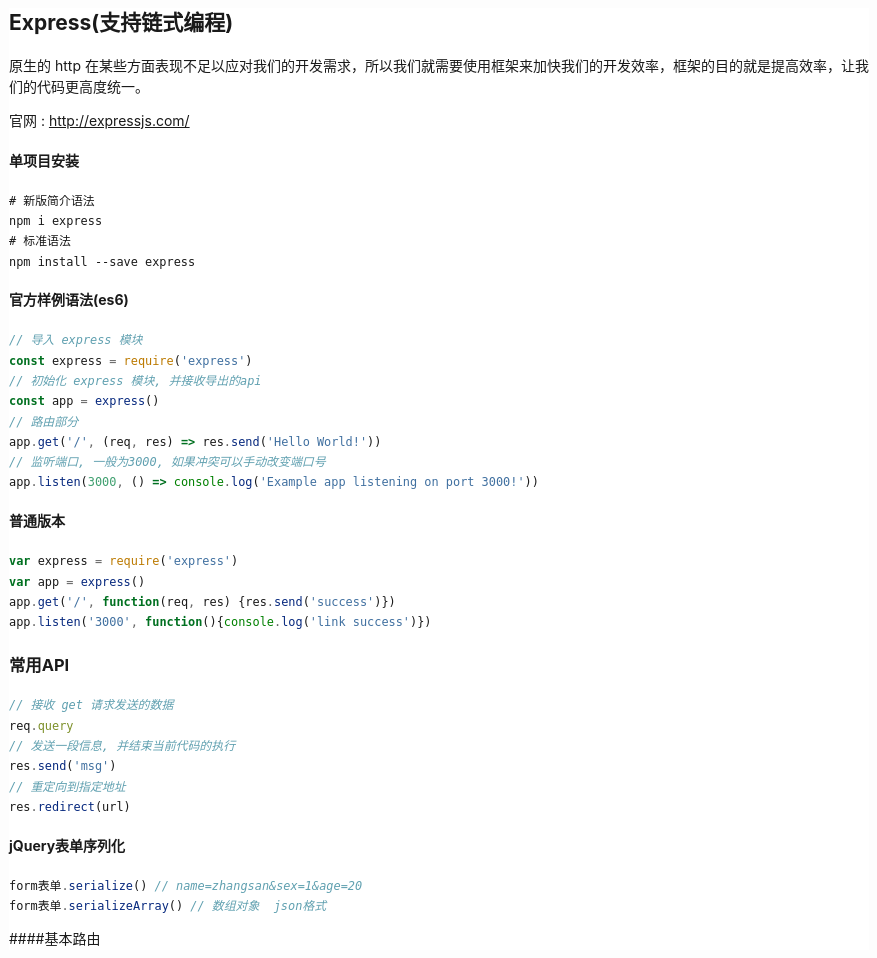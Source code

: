 ## Express(支持链式编程)

原生的 http 在某些方面表现不足以应对我们的开发需求，所以我们就需要使用框架来加快我们的开发效率，框架的目的就是提高效率，让我们的代码更高度统一。

官网 :  http://expressjs.com/

#### 单项目安装

```shell
# 新版简介语法
npm i express
# 标准语法
npm install --save express
```

#### 官方样例语法(es6)

```javascript
// 导入 express 模块
const express = require('express')
// 初始化 express 模块, 并接收导出的api
const app = express()
// 路由部分
app.get('/', (req, res) => res.send('Hello World!'))
// 监听端口, 一般为3000, 如果冲突可以手动改变端口号
app.listen(3000, () => console.log('Example app listening on port 3000!'))
```

#### 普通版本

```javascript
var express = require('express')
var app = express()
app.get('/', function(req, res) {res.send('success')})
app.listen('3000', function(){console.log('link success')})
```

### 常用API

~~~js
// 接收 get 请求发送的数据
req.query
// 发送一段信息, 并结束当前代码的执行
res.send('msg')
// 重定向到指定地址
res.redirect(url)
~~~

#### jQuery表单序列化

```js
form表单.serialize() // name=zhangsan&sex=1&age=20
form表单.serializeArray() // 数组对象  json格式
```

####基本路由
